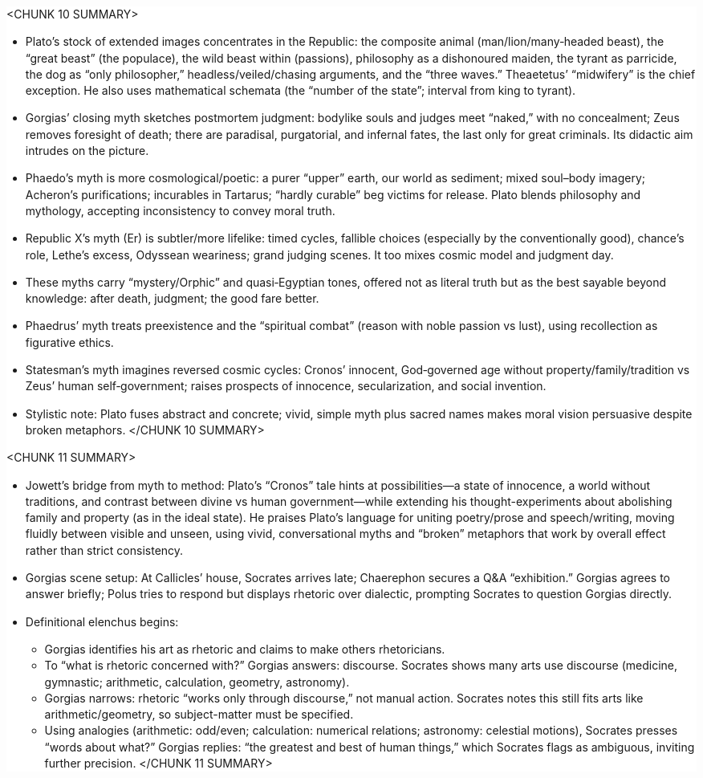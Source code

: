 <CHUNK 10 SUMMARY>
- Plato’s stock of extended images concentrates in the Republic: the composite animal (man/lion/many‑headed beast), the “great beast” (the populace), the wild beast within (passions), philosophy as a dishonoured maiden, the tyrant as parricide, the dog as “only philosopher,” headless/veiled/chasing arguments, and the “three waves.” Theaetetus’ “midwifery” is the chief exception. He also uses mathematical schemata (the “number of the state”; interval from king to tyrant).

- Gorgias’ closing myth sketches postmortem judgment: bodylike souls and judges meet “naked,” with no concealment; Zeus removes foresight of death; there are paradisal, purgatorial, and infernal fates, the last only for great criminals. Its didactic aim intrudes on the picture.

- Phaedo’s myth is more cosmological/poetic: a purer “upper” earth, our world as sediment; mixed soul–body imagery; Acheron’s purifications; incurables in Tartarus; “hardly curable” beg victims for release. Plato blends philosophy and mythology, accepting inconsistency to convey moral truth.

- Republic X’s myth (Er) is subtler/more lifelike: timed cycles, fallible choices (especially by the conventionally good), chance’s role, Lethe’s excess, Odyssean weariness; grand judging scenes. It too mixes cosmic model and judgment day.

- These myths carry “mystery/Orphic” and quasi‑Egyptian tones, offered not as literal truth but as the best sayable beyond knowledge: after death, judgment; the good fare better.

- Phaedrus’ myth treats preexistence and the “spiritual combat” (reason with noble passion vs lust), using recollection as figurative ethics.

- Statesman’s myth imagines reversed cosmic cycles: Cronos’ innocent, God‑governed age without property/family/tradition vs Zeus’ human self‑government; raises prospects of innocence, secularization, and social invention.

- Stylistic note: Plato fuses abstract and concrete; vivid, simple myth plus sacred names makes moral vision persuasive despite broken metaphors.
</CHUNK 10 SUMMARY>

<CHUNK 11 SUMMARY>
- Jowett’s bridge from myth to method: Plato’s “Cronos” tale hints at possibilities—a state of innocence, a world without traditions, and contrast between divine vs human government—while extending his thought-experiments about abolishing family and property (as in the ideal state). He praises Plato’s language for uniting poetry/prose and speech/writing, moving fluidly between visible and unseen, using vivid, conversational myths and “broken” metaphors that work by overall effect rather than strict consistency.

- Gorgias scene setup: At Callicles’ house, Socrates arrives late; Chaerephon secures a Q&A “exhibition.” Gorgias agrees to answer briefly; Polus tries to respond but displays rhetoric over dialectic, prompting Socrates to question Gorgias directly.

- Definitional elenchus begins:
  - Gorgias identifies his art as rhetoric and claims to make others rhetoricians.
  - To “what is rhetoric concerned with?” Gorgias answers: discourse. Socrates shows many arts use discourse (medicine, gymnastic; arithmetic, calculation, geometry, astronomy).
  - Gorgias narrows: rhetoric “works only through discourse,” not manual action. Socrates notes this still fits arts like arithmetic/geometry, so subject-matter must be specified.
  - Using analogies (arithmetic: odd/even; calculation: numerical relations; astronomy: celestial motions), Socrates presses “words about what?” Gorgias replies: “the greatest and best of human things,” which Socrates flags as ambiguous, inviting further precision.
</CHUNK 11 SUMMARY>
